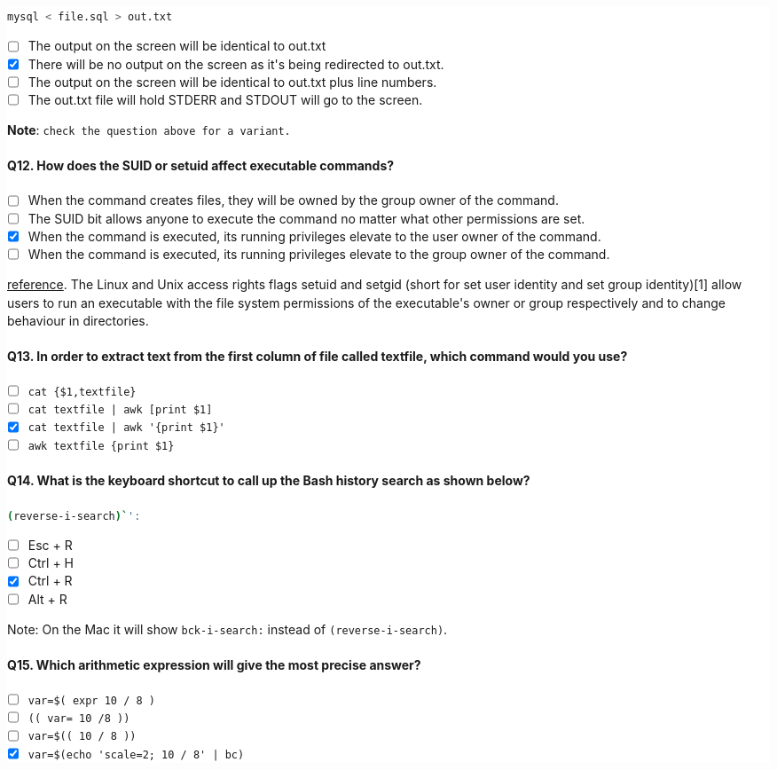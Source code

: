 ```bash
mysql < file.sql > out.txt
```

- [ ] The output on the screen will be identical to out.txt
- [x] There will be no output on the screen as it's being redirected to out.txt.
- [ ] The output on the screen will be identical to out.txt plus line numbers.
- [ ] The out.txt file will hold STDERR and STDOUT will go to the screen.

**Note**: `check the question above for a variant.`

#### Q12. How does the SUID or setuid affect executable commands?

- [ ] When the command creates files, they will be owned by the group owner of the command.
- [ ] The SUID bit allows anyone to execute the command no matter what other permissions are set.
- [x] When the command is executed, its running privileges elevate to the user owner of the command.
- [ ] When the command is executed, its running privileges elevate to the group owner of the command.

[reference](https://en.wikipedia.org/wiki/Setuid#:~:text=The%20Linux%20and%20Unix%20access,to%20change%20behaviour%20in%20directories.). The Linux and Unix access rights flags setuid and setgid (short for set user identity and set group identity)[1] allow users to run an executable with the file system permissions of the executable's owner or group respectively and to change behaviour in directories.

#### Q13. In order to extract text from the first column of file called textfile, which command would you use?

- [ ] `cat {$1,textfile}`
- [ ] `cat textfile | awk [print $1]`
- [x] `cat textfile | awk '{print $1}'`
- [ ] `awk textfile {print $1}`

#### Q14. What is the keyboard shortcut to call up the Bash history search as shown below?

```bash
(reverse-i-search)`':
```

- [ ] Esc + R
- [ ] Ctrl + H
- [x] Ctrl + R
- [ ] Alt + R

Note: On the Mac it will show `bck-i-search:` instead of `(reverse-i-search)`.

#### Q15. Which arithmetic expression will give the most precise answer?

- [ ] `var=$( expr 10 / 8 )`
- [ ] `(( var= 10 /8 ))`
- [ ] `var=$(( 10 / 8 ))`
- [x] `var=$(echo 'scale=2; 10 / 8' | bc)`
